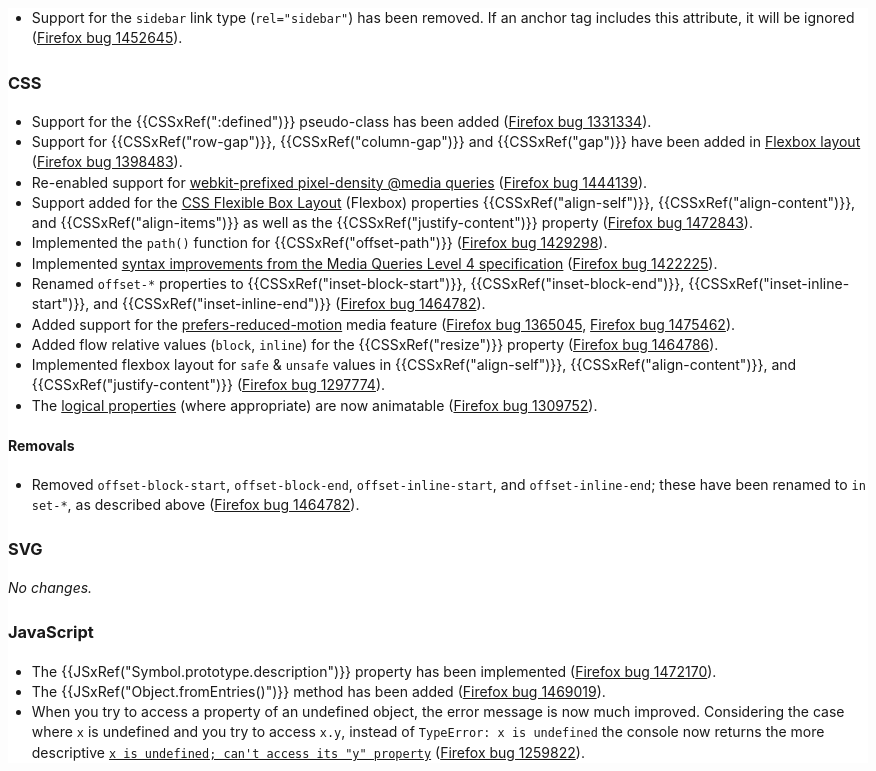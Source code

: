 - Support for the `sidebar` link type (`rel="sidebar"`) has been removed. If an anchor tag includes this attribute, it will be ignored ([Firefox bug 1452645](https://bugzil.la/1452645)).

### CSS

- Support for the {{CSSxRef(":defined")}} pseudo-class has been added ([Firefox bug 1331334](https://bugzil.la/1331334)).
- Support for {{CSSxRef("row-gap")}}, {{CSSxRef("column-gap")}} and {{CSSxRef("gap")}} have been added in [Flexbox layout](/en-US/docs/Web/CSS/CSS_Box_Alignment/Box_Alignment_in_Flexbox#the_gap_properties) ([Firefox bug 1398483](https://bugzil.la/1398483)).
- Re-enabled support for [webkit-prefixed pixel-density @media queries](/en-US/docs/Web/CSS/@media/-webkit-device-pixel-ratio) ([Firefox bug 1444139](https://bugzil.la/1444139)).
- Support added for the [CSS Flexible Box Layout](/en-US/docs/Web/CSS/CSS_Flexible_Box_Layout) (Flexbox) properties {{CSSxRef("align-self")}}, {{CSSxRef("align-content")}}, and {{CSSxRef("align-items")}} as well as the {{CSSxRef("justify-content")}} property ([Firefox bug 1472843](https://bugzil.la/1472843)).
- Implemented the `path()` function for {{CSSxRef("offset-path")}} ([Firefox bug 1429298](https://bugzil.la/1429298)).
- Implemented [syntax improvements from the Media Queries Level 4 specification](/en-US/docs/Web/CSS/Media_Queries/Using_media_queries#syntax_improvements_in_level_4) ([Firefox bug 1422225](https://bugzil.la/1422225)).
- Renamed `offset-*` properties to {{CSSxRef("inset-block-start")}}, {{CSSxRef("inset-block-end")}}, {{CSSxRef("inset-inline-start")}}, and {{CSSxRef("inset-inline-end")}} ([Firefox bug 1464782](https://bugzil.la/1464782)).
- Added support for the [prefers-reduced-motion](/en-US/docs/Web/CSS/@media/prefers-reduced-motion) media feature ([Firefox bug 1365045](https://bugzil.la/1365045), [Firefox bug 1475462](https://bugzil.la/1475462)).
- Added flow relative values (`block`, `inline`) for the {{CSSxRef("resize")}} property ([Firefox bug 1464786](https://bugzil.la/1464786)).
- Implemented flexbox layout for `safe` & `unsafe` values in {{CSSxRef("align-self")}}, {{CSSxRef("align-content")}}, and {{CSSxRef("justify-content")}} ([Firefox bug 1297774](https://bugzil.la/1297774)).
- The [logical properties](/en-US/docs/Web/CSS/CSS_Logical_Properties) (where appropriate) are now animatable ([Firefox bug 1309752](https://bugzil.la/1309752)).

#### Removals

- Removed `offset-block-start`, `offset-block-end`, `offset-inline-start`, and `offset-inline-end`; these have been renamed to `inset-*`, as described above ([Firefox bug 1464782](https://bugzil.la/1464782)).

### SVG

_No changes._

### JavaScript

- The {{JSxRef("Symbol.prototype.description")}} property has been implemented ([Firefox bug 1472170](https://bugzil.la/1472170)).
- The {{JSxRef("Object.fromEntries()")}} method has been added ([Firefox bug 1469019](https://bugzil.la/1469019)).
- When you try to access a property of an undefined object, the error message is now much improved. Considering the case where `x` is undefined and you try to access `x.y`, instead of `TypeError: x is undefined` the console now returns the more descriptive [`x is undefined; can't access its "y" property`](/en-US/docs/Web/JavaScript/Reference/Errors/Cant_access_property) ([Firefox bug 1259822](https://bugzil.la/1259822)).
